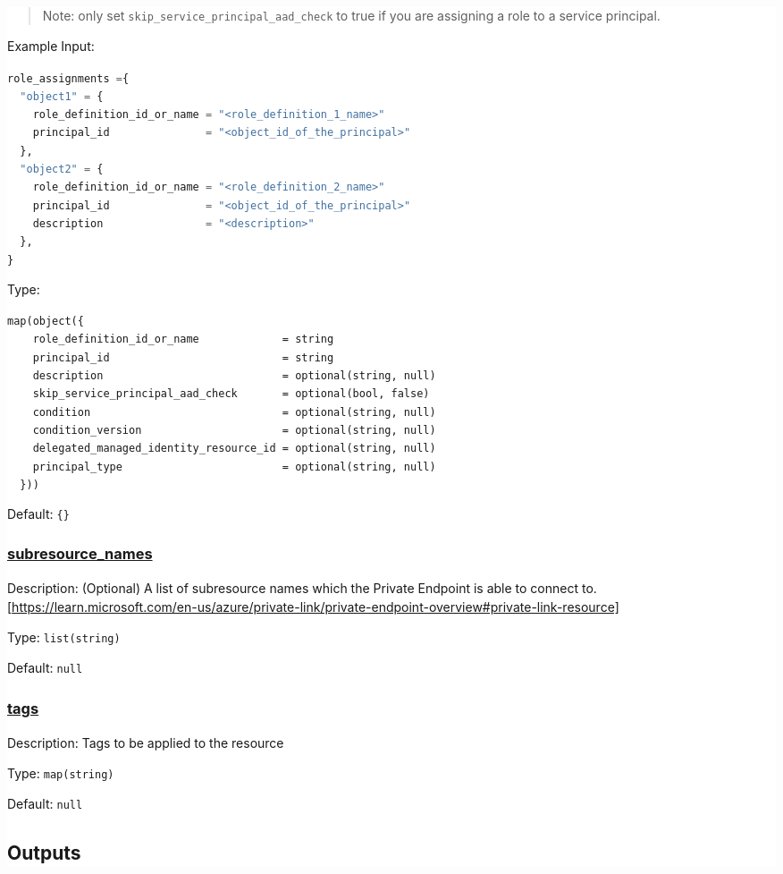 > Note: only set `skip_service_principal_aad_check` to true if you are assigning a role to a service principal.

Example Input:

  ```terraform
  role_assignments ={
    "object1" = {
      role_definition_id_or_name = "<role_definition_1_name>"
      principal_id               = "<object_id_of_the_principal>"
    },
    "object2" = {
      role_definition_id_or_name = "<role_definition_2_name>"
      principal_id               = "<object_id_of_the_principal>"
      description                = "<description>"
    },
  }
```

Type:

```hcl
map(object({
    role_definition_id_or_name             = string
    principal_id                           = string
    description                            = optional(string, null)
    skip_service_principal_aad_check       = optional(bool, false)
    condition                              = optional(string, null)
    condition_version                      = optional(string, null)
    delegated_managed_identity_resource_id = optional(string, null)
    principal_type                         = optional(string, null)
  }))
```

Default: `{}`

### <a name="input_subresource_names"></a> [subresource\_names](#input\_subresource\_names)

Description: (Optional) A list of subresource names which the Private Endpoint is able to connect to. [https://learn.microsoft.com/en-us/azure/private-link/private-endpoint-overview#private-link-resource]

Type: `list(string)`

Default: `null`

### <a name="input_tags"></a> [tags](#input\_tags)

Description: Tags to be applied to the resource

Type: `map(string)`

Default: `null`

## Outputs
